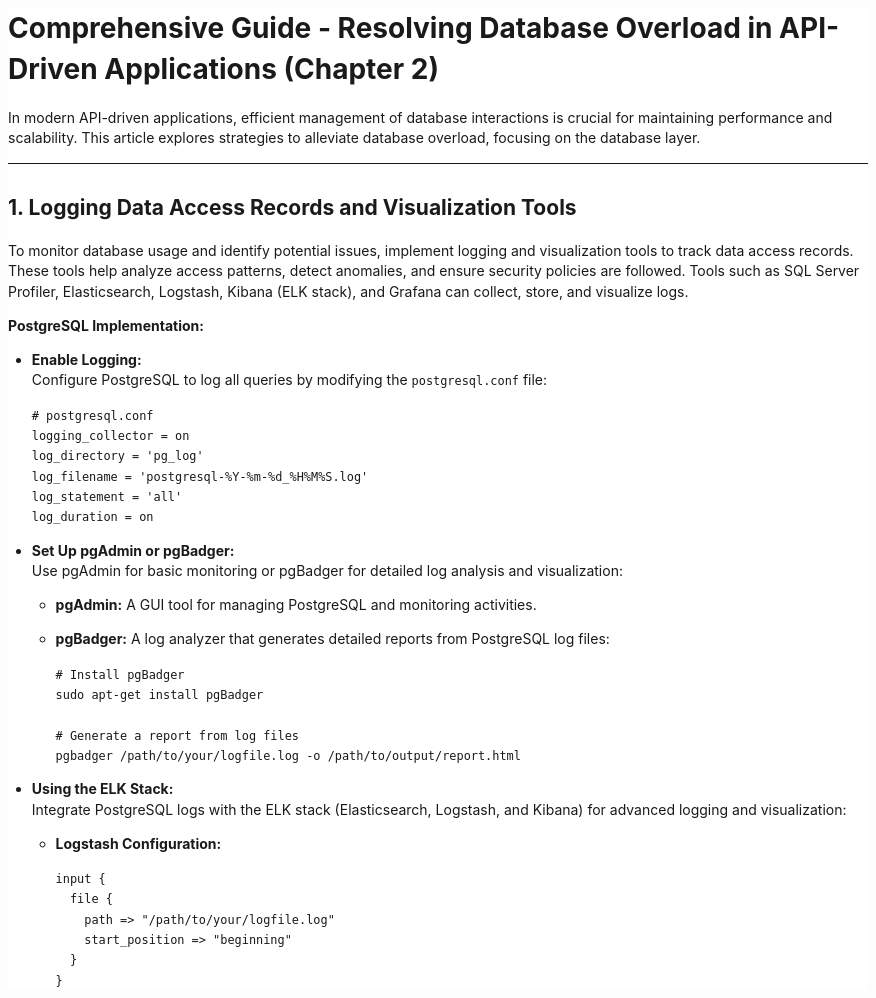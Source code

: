 # Comprehensive Guide - Resolving Database Overload in API-Driven Applications (Chapter 2)

In modern API-driven applications, efficient management of database interactions is crucial for maintaining performance and scalability. This article explores strategies to alleviate database overload, focusing on the database layer.

---

## 1. Logging Data Access Records and Visualization Tools

To monitor database usage and identify potential issues, implement logging and visualization tools to track data access records. These tools help analyze access patterns, detect anomalies, and ensure security policies are followed. Tools such as SQL Server Profiler, Elasticsearch, Logstash, Kibana (ELK stack), and Grafana can collect, store, and visualize logs.

**PostgreSQL Implementation:**

- **Enable Logging:**  
  Configure PostgreSQL to log all queries by modifying the `postgresql.conf` file:

  ```shell
  # postgresql.conf
  logging_collector = on
  log_directory = 'pg_log'
  log_filename = 'postgresql-%Y-%m-%d_%H%M%S.log'
  log_statement = 'all'
  log_duration = on
  ```

- **Set Up pgAdmin or pgBadger:**  
  Use pgAdmin for basic monitoring or pgBadger for detailed log analysis and visualization:
  - **pgAdmin:** A GUI tool for managing PostgreSQL and monitoring activities.
  - **pgBadger:** A log analyzer that generates detailed reports from PostgreSQL log files:

    ```shell
    # Install pgBadger
    sudo apt-get install pgBadger

    # Generate a report from log files
    pgbadger /path/to/your/logfile.log -o /path/to/output/report.html
    ```

- **Using the ELK Stack:**  
  Integrate PostgreSQL logs with the ELK stack (Elasticsearch, Logstash, and Kibana) for advanced logging and visualization:
  - **Logstash Configuration:**

    ```shell
    input {
      file {
        path => "/path/to/your/logfile.log"
        start_position => "beginning"
      }
    }
